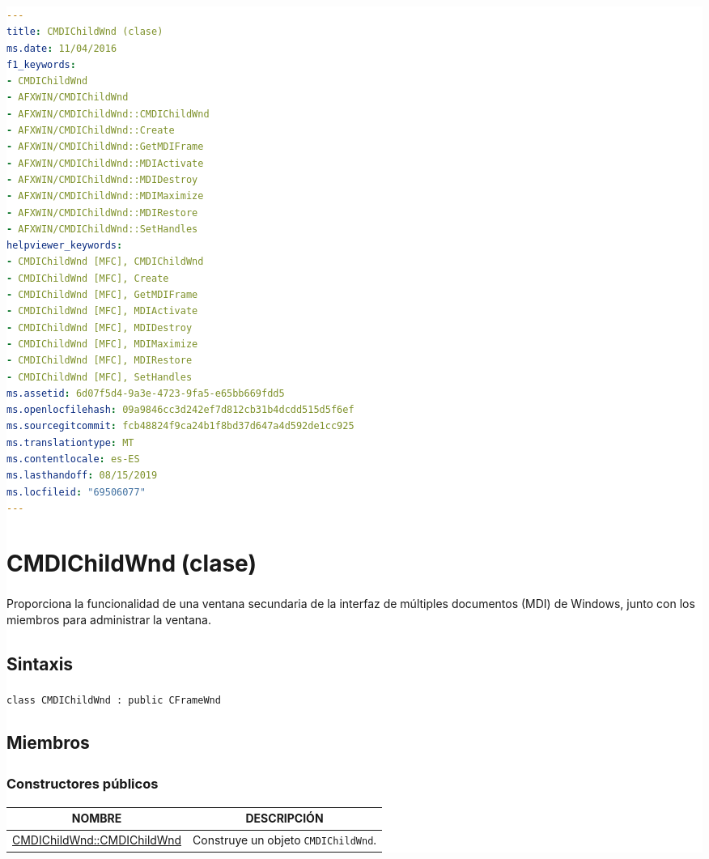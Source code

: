 ```yaml
---
title: CMDIChildWnd (clase)
ms.date: 11/04/2016
f1_keywords:
- CMDIChildWnd
- AFXWIN/CMDIChildWnd
- AFXWIN/CMDIChildWnd::CMDIChildWnd
- AFXWIN/CMDIChildWnd::Create
- AFXWIN/CMDIChildWnd::GetMDIFrame
- AFXWIN/CMDIChildWnd::MDIActivate
- AFXWIN/CMDIChildWnd::MDIDestroy
- AFXWIN/CMDIChildWnd::MDIMaximize
- AFXWIN/CMDIChildWnd::MDIRestore
- AFXWIN/CMDIChildWnd::SetHandles
helpviewer_keywords:
- CMDIChildWnd [MFC], CMDIChildWnd
- CMDIChildWnd [MFC], Create
- CMDIChildWnd [MFC], GetMDIFrame
- CMDIChildWnd [MFC], MDIActivate
- CMDIChildWnd [MFC], MDIDestroy
- CMDIChildWnd [MFC], MDIMaximize
- CMDIChildWnd [MFC], MDIRestore
- CMDIChildWnd [MFC], SetHandles
ms.assetid: 6d07f5d4-9a3e-4723-9fa5-e65bb669fdd5
ms.openlocfilehash: 09a9846cc3d242ef7d812cb31b4dcdd515d5f6ef
ms.sourcegitcommit: fcb48824f9ca24b1f8bd37d647a4d592de1cc925
ms.translationtype: MT
ms.contentlocale: es-ES
ms.lasthandoff: 08/15/2019
ms.locfileid: "69506077"
---
```

# <a name="cmdichildwnd-class"></a>CMDIChildWnd (clase)

Proporciona la funcionalidad de una ventana secundaria de la interfaz de múltiples documentos (MDI) de Windows, junto con los miembros para administrar la ventana.

## <a name="syntax"></a>Sintaxis

```
class CMDIChildWnd : public CFrameWnd
```

## <a name="members"></a>Miembros

### <a name="public-constructors"></a>Constructores públicos

|NOMBRE|DESCRIPCIÓN|
|----------|-----------------|
|[CMDIChildWnd::CMDIChildWnd](#cmdichildwnd)|Construye un objeto `CMDIChildWnd`.|
